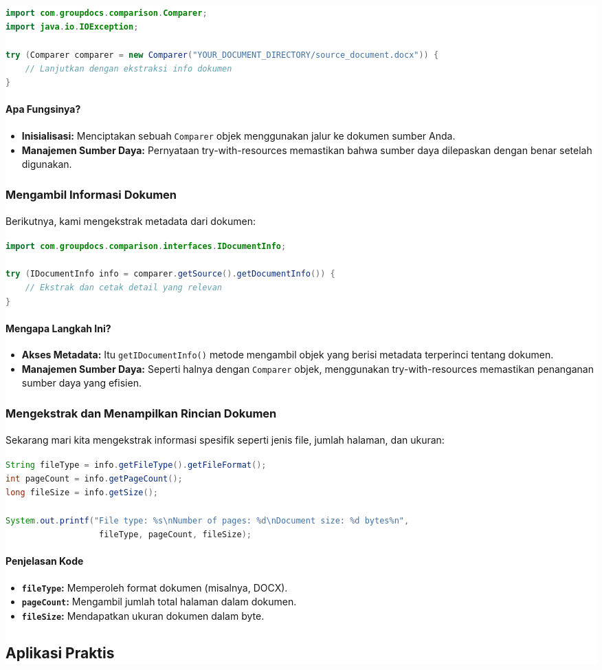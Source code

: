 ```java
import com.groupdocs.comparison.Comparer;
import java.io.IOException;

try (Comparer comparer = new Comparer("YOUR_DOCUMENT_DIRECTORY/source_document.docx")) {
    // Lanjutkan dengan ekstraksi info dokumen
}
```

#### Apa Fungsinya?

- **Inisialisasi:** Menciptakan sebuah `Comparer` objek menggunakan jalur ke dokumen sumber Anda.
- **Manajemen Sumber Daya:** Pernyataan try-with-resources memastikan bahwa sumber daya dilepaskan dengan benar setelah digunakan.

### Mengambil Informasi Dokumen

Berikutnya, kami mengekstrak metadata dari dokumen:

```java
import com.groupdocs.comparison.interfaces.IDocumentInfo;

try (IDocumentInfo info = comparer.getSource().getDocumentInfo()) {
    // Ekstrak dan cetak detail yang relevan
}
```

#### Mengapa Langkah Ini?

- **Akses Metadata:** Itu `getIDocumentInfo()` metode mengambil objek yang berisi metadata terperinci tentang dokumen.
- **Manajemen Sumber Daya:** Seperti halnya dengan `Comparer` objek, menggunakan try-with-resources memastikan penanganan sumber daya yang efisien.

### Mengekstrak dan Menampilkan Rincian Dokumen

Sekarang mari kita mengekstrak informasi spesifik seperti jenis file, jumlah halaman, dan ukuran:

```java
String fileType = info.getFileType().getFileFormat();
int pageCount = info.getPageCount();
long fileSize = info.getSize();

System.out.printf("File type: %s\nNumber of pages: %d\nDocument size: %d bytes%n", 
                   fileType, pageCount, fileSize);
```

#### Penjelasan Kode

- **`fileType`:** Memperoleh format dokumen (misalnya, DOCX).
- **`pageCount`:** Mengambil jumlah total halaman dalam dokumen.
- **`fileSize`:** Mendapatkan ukuran dokumen dalam byte.

## Aplikasi Praktis
